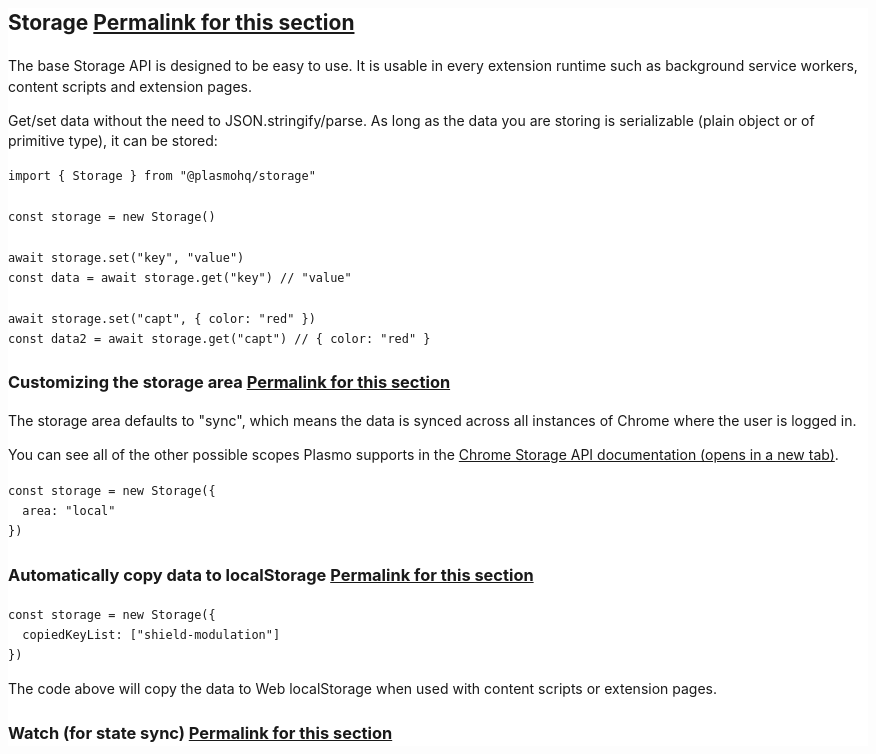 ## Storage [Permalink for this section](https://docs.plasmo.com/framework/storage\#storage)

The base Storage API is designed to be easy to use. It is usable in every extension runtime such as background service workers, content scripts and extension pages.

Get/set data without the need to JSON.stringify/parse. As long as the data you are storing is serializable (plain object or of primitive type), it can be stored:

```nx-border-black nx-border-opacity-[0.04] nx-bg-opacity-[0.03] nx-bg-black nx-break-words nx-rounded-md nx-border nx-py-0.5 nx-px-[.25em] nx-text-[.9em] dark:nx-border-white/10 dark:nx-bg-white/10
import { Storage } from "@plasmohq/storage"

const storage = new Storage()

await storage.set("key", "value")
const data = await storage.get("key") // "value"

await storage.set("capt", { color: "red" })
const data2 = await storage.get("capt") // { color: "red" }
```

### Customizing the storage area [Permalink for this section](https://docs.plasmo.com/framework/storage\#customizing-the-storage-area)

The storage area defaults to "sync", which means the data is synced across all instances of Chrome where the user is logged in.

You can see all of the other possible scopes Plasmo supports in the [Chrome Storage API documentation (opens in a new tab)](https://developer.chrome.com/docs/extensions/reference/api/storage#storage_areas).

```nx-border-black nx-border-opacity-[0.04] nx-bg-opacity-[0.03] nx-bg-black nx-break-words nx-rounded-md nx-border nx-py-0.5 nx-px-[.25em] nx-text-[.9em] dark:nx-border-white/10 dark:nx-bg-white/10
const storage = new Storage({
  area: "local"
})
```

### Automatically copy data to localStorage [Permalink for this section](https://docs.plasmo.com/framework/storage\#automatically-copy-data-to-localstorage)

```nx-border-black nx-border-opacity-[0.04] nx-bg-opacity-[0.03] nx-bg-black nx-break-words nx-rounded-md nx-border nx-py-0.5 nx-px-[.25em] nx-text-[.9em] dark:nx-border-white/10 dark:nx-bg-white/10
const storage = new Storage({
  copiedKeyList: ["shield-modulation"]
})
```

The code above will copy the data to Web localStorage when used with content scripts or extension pages.

### Watch (for state sync) [Permalink for this section](https://docs.plasmo.com/framework/storage\#watch-for-state-sync)
